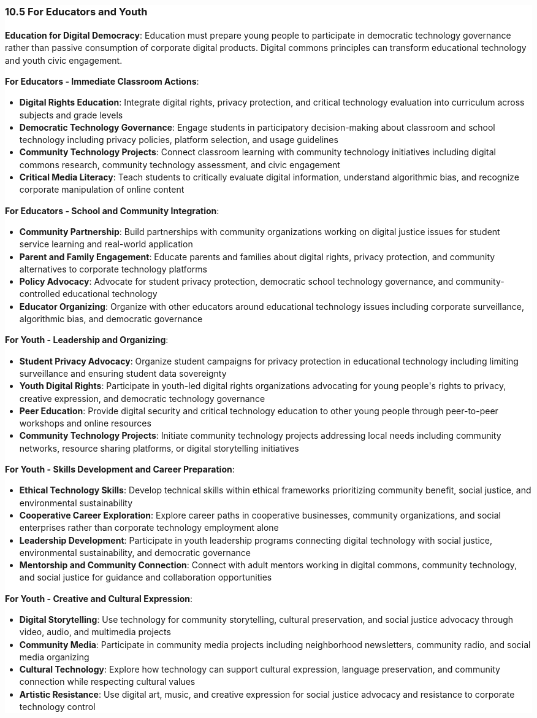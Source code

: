 ### <a id="105-for-educators-and-youth"></a>10.5 For Educators and Youth

**Education for Digital Democracy**: Education must prepare young people to participate in democratic technology governance rather than passive consumption of corporate digital products. Digital commons principles can transform educational technology and youth civic engagement.

**For Educators - Immediate Classroom Actions**:
- **Digital Rights Education**: Integrate digital rights, privacy protection, and critical technology evaluation into curriculum across subjects and grade levels
- **Democratic Technology Governance**: Engage students in participatory decision-making about classroom and school technology including privacy policies, platform selection, and usage guidelines
- **Community Technology Projects**: Connect classroom learning with community technology initiatives including digital commons research, community technology assessment, and civic engagement
- **Critical Media Literacy**: Teach students to critically evaluate digital information, understand algorithmic bias, and recognize corporate manipulation of online content

**For Educators - School and Community Integration**:
- **Community Partnership**: Build partnerships with community organizations working on digital justice issues for student service learning and real-world application
- **Parent and Family Engagement**: Educate parents and families about digital rights, privacy protection, and community alternatives to corporate technology platforms
- **Policy Advocacy**: Advocate for student privacy protection, democratic school technology governance, and community-controlled educational technology
- **Educator Organizing**: Organize with other educators around educational technology issues including corporate surveillance, algorithmic bias, and democratic governance

**For Youth - Leadership and Organizing**:
- **Student Privacy Advocacy**: Organize student campaigns for privacy protection in educational technology including limiting surveillance and ensuring student data sovereignty
- **Youth Digital Rights**: Participate in youth-led digital rights organizations advocating for young people's rights to privacy, creative expression, and democratic technology governance
- **Peer Education**: Provide digital security and critical technology education to other young people through peer-to-peer workshops and online resources
- **Community Technology Projects**: Initiate community technology projects addressing local needs including community networks, resource sharing platforms, or digital storytelling initiatives

**For Youth - Skills Development and Career Preparation**:
- **Ethical Technology Skills**: Develop technical skills within ethical frameworks prioritizing community benefit, social justice, and environmental sustainability
- **Cooperative Career Exploration**: Explore career paths in cooperative businesses, community organizations, and social enterprises rather than corporate technology employment alone
- **Leadership Development**: Participate in youth leadership programs connecting digital technology with social justice, environmental sustainability, and democratic governance
- **Mentorship and Community Connection**: Connect with adult mentors working in digital commons, community technology, and social justice for guidance and collaboration opportunities

**For Youth - Creative and Cultural Expression**:
- **Digital Storytelling**: Use technology for community storytelling, cultural preservation, and social justice advocacy through video, audio, and multimedia projects
- **Community Media**: Participate in community media projects including neighborhood newsletters, community radio, and social media organizing
- **Cultural Technology**: Explore how technology can support cultural expression, language preservation, and community connection while respecting cultural values
- **Artistic Resistance**: Use digital art, music, and creative expression for social justice advocacy and resistance to corporate technology control
